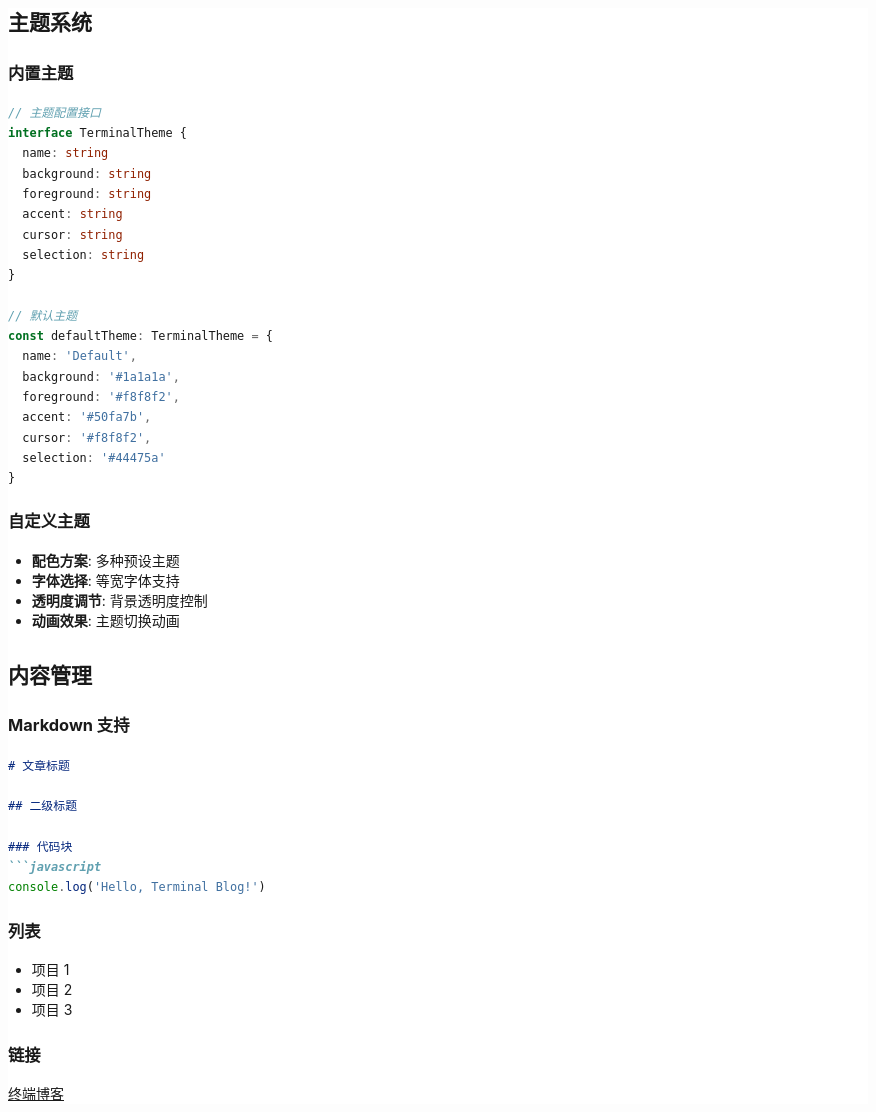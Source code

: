 ## 主题系统

### 内置主题
```typescript
// 主题配置接口
interface TerminalTheme {
  name: string
  background: string
  foreground: string
  accent: string
  cursor: string
  selection: string
}

// 默认主题
const defaultTheme: TerminalTheme = {
  name: 'Default',
  background: '#1a1a1a',
  foreground: '#f8f8f2',
  accent: '#50fa7b',
  cursor: '#f8f8f2',
  selection: '#44475a'
}
```

### 自定义主题
- **配色方案**: 多种预设主题
- **字体选择**: 等宽字体支持
- **透明度调节**: 背景透明度控制
- **动画效果**: 主题切换动画

## 内容管理

### Markdown 支持
```markdown
# 文章标题

## 二级标题

### 代码块
```javascript
console.log('Hello, Terminal Blog!')
```

### 列表
- 项目 1
- 项目 2
- 项目 3

### 链接
[终端博客](https://terminal-blog.dev)
